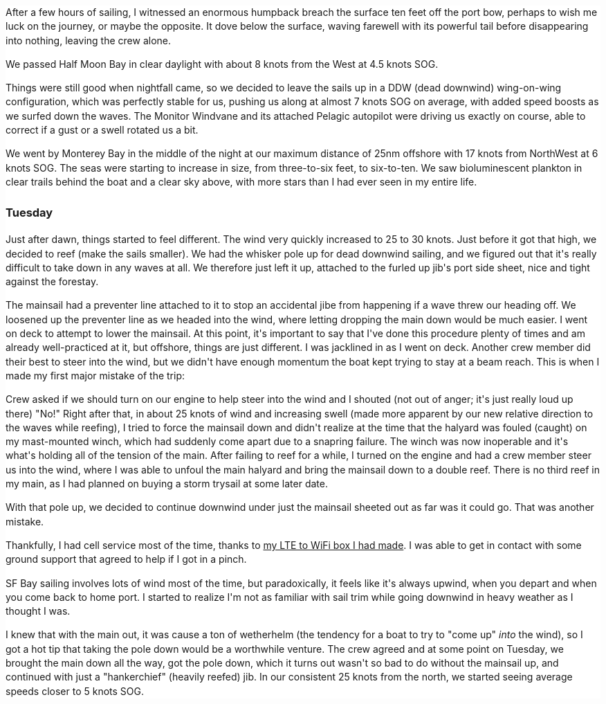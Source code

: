 After a few hours of sailing, I witnessed an enormous humpback breach the surface ten feet off the port bow, perhaps to wish me luck on the journey, or maybe the opposite. It dove below the surface, waving farewell with its powerful tail before disappearing into nothing, leaving the crew alone.

We passed Half Moon Bay in clear daylight with about 8 knots from the West at 4.5 knots SOG.

Things were still good when nightfall came, so we decided to leave the sails up in a DDW (dead downwind) wing-on-wing configuration, which was perfectly stable for us, pushing us along at almost 7 knots SOG on average, with added speed boosts as we surfed down the waves. The Monitor Windvane and its attached Pelagic autopilot were driving us exactly on course, able to correct if a gust or a swell rotated us a bit.

We went by Monterey Bay in the middle of the night at our maximum distance of 25nm offshore with 17 knots from NorthWest at 6 knots SOG. The seas were starting to increase in size, from three-to-six feet, to six-to-ten. We saw bioluminescent plankton in clear trails behind the boat and a clear sky above, with more stars than I had ever seen in my entire life.

### Tuesday

Just after dawn, things started to feel different. The wind very quickly increased to 25 to 30 knots. Just before it got that high, we decided to reef (make the sails smaller). We had the whisker pole up for dead downwind sailing, and we figured out that it's really difficult to take down in any waves at all. We therefore just left it up, attached to the furled up jib's port side sheet, nice and tight against the forestay.

The mainsail had a preventer line attached to it to stop an accidental jibe from happening if a wave threw our heading off. We loosened up the preventer line as we headed into the wind, where letting dropping the main down would be much easier. I went on deck to attempt to lower the mainsail. At this point, it's important to say that I've done this procedure plenty of times and am already well-practiced at it, but offshore, things are just different. I was jacklined in as I went on deck. Another crew member did their best to steer into the wind, but we didn't have enough momentum the boat kept trying to stay at a beam reach. This is when I made my first major mistake of the trip:

Crew asked if we should turn on our engine to help steer into the wind and I shouted (not out of anger; it's just really loud up there) "No!" Right after that, in about 25 knots of wind and increasing swell (made more apparent by our new relative direction to the waves while reefing), I tried to force the mainsail down and didn't realize at the time that the halyard was fouled (caught) on my mast-mounted winch, which had suddenly come apart due to a snapring failure. The winch was now inoperable and it's what's holding all of the tension of the main. After failing to reef for a while, I turned on the engine and had a crew member steer us into the wind, where I was able to unfoul the main halyard and bring the mainsail down to a double reef. There is no third reef in my main, as I had planned on buying a storm trysail at some later date.

With that pole up, we decided to continue downwind under just the mainsail sheeted out as far was it could go. That was another mistake.

Thankfully, I had cell service most of the time, thanks to [my LTE to WiFi box I had made](<{% post_url 2021-02-02-wireless-networking %}>). I was able to get in contact with some ground support that agreed to help if I got in a pinch.

SF Bay sailing involves lots of wind most of the time, but paradoxically, it feels like it's always upwind, when you depart and when you come back to home port. I started to realize I'm not as familiar with sail trim while going downwind in heavy weather as I thought I was.

I knew that with the main out, it was cause a ton of wetherhelm (the tendency for a boat to try to "come up" _into_ the wind), so I got a hot tip that taking the pole down would be a worthwhile venture. The crew agreed and at some point on Tuesday, we brought the main down all the way, got the pole down, which it turns out wasn't so bad to do without the mainsail up, and continued with just a "hankerchief" (heavily reefed) jib. In our consistent 25 knots from the north, we started seeing average speeds closer to 5 knots SOG.
